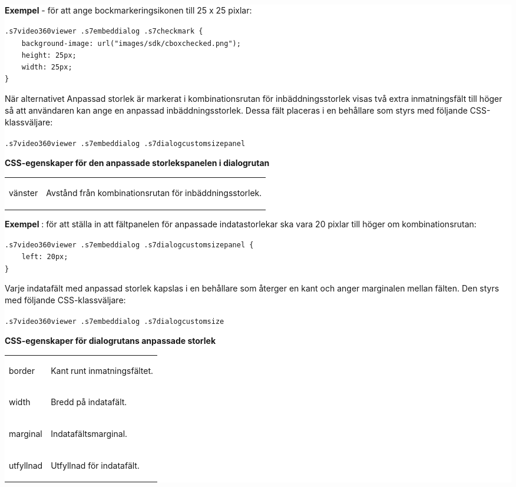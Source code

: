 **Exempel**  - för att ange bockmarkeringsikonen till 25 x 25 pixlar:

```
.s7video360viewer .s7embeddialog .s7checkmark { 
    background-image: url("images/sdk/cboxchecked.png"); 
    height: 25px; 
    width: 25px; 
}
```

När alternativet Anpassad storlek är markerat i kombinationsrutan för inbäddningsstorlek visas två extra inmatningsfält till höger så att användaren kan ange en anpassad inbäddningsstorlek. Dessa fält placeras i en behållare som styrs med följande CSS-klassväljare:

```
.s7video360viewer .s7embeddialog .s7dialogcustomsizepanel
```

**CSS-egenskaper för den anpassade storlekspanelen i dialogrutan**

<table id="table_B00829EA550F4E5E8F51B1C6ADACCD34"> 
 <tbody> 
  <tr> 
   <td colname="col1"> <p> <span class="codeph"> vänster  </span> </p> </td> 
   <td colname="col2"> <p> Avstånd från kombinationsrutan för inbäddningsstorlek. </p> </td> 
  </tr> 
 </tbody> 
</table>

**Exempel** : för att ställa in att fältpanelen för anpassade indatastorlekar ska vara 20 pixlar till höger om kombinationsrutan:

```
.s7video360viewer .s7embeddialog .s7dialogcustomsizepanel { 
    left: 20px; 
}
```

Varje indatafält med anpassad storlek kapslas i en behållare som återger en kant och anger marginalen mellan fälten. Den styrs med följande CSS-klassväljare:

```
.s7video360viewer .s7embeddialog .s7dialogcustomsize
```

**CSS-egenskaper för dialogrutans anpassade storlek**

<table id="table_A8A04BE1988641618D0A412B8AEEE1C5"> 
 <tbody> 
  <tr> 
   <td colname="col1"> <p> <span class="codeph"> border  </span> </p> </td> 
   <td colname="col2"> <p>Kant runt inmatningsfältet. </p> </td> 
  </tr> 
  <tr> 
   <td colname="col1"> <p> <span class="codeph"> width  </span> </p> </td> 
   <td colname="col2"> <p> Bredd på indatafält. </p> </td> 
  </tr> 
  <tr> 
   <td colname="col1"> <p> <span class="codeph"> marginal  </span> </p> </td> 
   <td colname="col2"> <p> Indatafältsmarginal. </p> </td> 
  </tr> 
  <tr> 
   <td colname="col1"> <p> <span class="codeph"> utfyllnad  </span> </p> </td> 
   <td colname="col2"> <p> Utfyllnad för indatafält. </p> </td> 
  </tr> 
 </tbody> 
</table>
